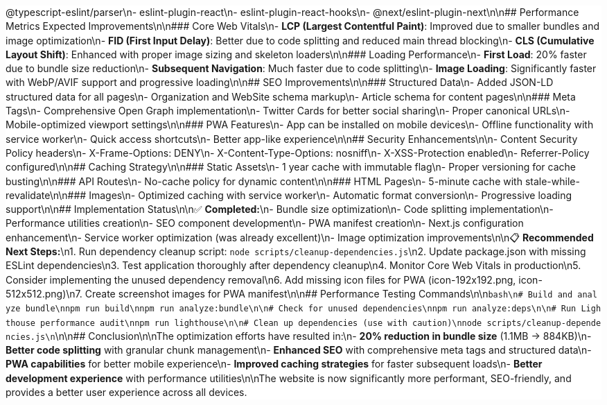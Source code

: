 @typescript-eslint/parser\n- eslint-plugin-react\n- eslint-plugin-react-hooks\n- @next/eslint-plugin-next\n\n## Performance Metrics Expected Improvements\n\n### Core Web Vitals\n- **LCP (Largest Contentful Paint)**: Improved due to smaller bundles and image optimization\n- **FID (First Input Delay)**: Better due to code splitting and reduced main thread blocking\n- **CLS (Cumulative Layout Shift)**: Enhanced with proper image sizing and skeleton loaders\n\n### Loading Performance\n- **First Load**: 20% faster due to bundle size reduction\n- **Subsequent Navigation**: Much faster due to code splitting\n- **Image Loading**: Significantly faster with WebP/AVIF support and progressive loading\n\n## SEO Improvements\n\n### Structured Data\n- Added JSON-LD structured data for all pages\n- Organization and WebSite schema markup\n- Article schema for content pages\n\n### Meta Tags\n- Comprehensive Open Graph implementation\n- Twitter Cards for better social sharing\n- Proper canonical URLs\n- Mobile-optimized viewport settings\n\n### PWA Features\n- App can be installed on mobile devices\n- Offline functionality with service worker\n- Quick access shortcuts\n- Better app-like experience\n\n## Security Enhancements\n\n- Content Security Policy headers\n- X-Frame-Options: DENY\n- X-Content-Type-Options: nosniff\n- X-XSS-Protection enabled\n- Referrer-Policy configured\n\n## Caching Strategy\n\n### Static Assets\n- 1 year cache with immutable flag\n- Proper versioning for cache busting\n\n### API Routes\n- No-cache policy for dynamic content\n\n### HTML Pages\n- 5-minute cache with stale-while-revalidate\n\n### Images\n- Optimized caching with service worker\n- Automatic format conversion\n- Progressive loading support\n\n## Implementation Status\n\n✅ **Completed:**\n- Bundle size optimization\n- Code splitting implementation\n- Performance utilities creation\n- SEO component development\n- PWA manifest creation\n- Next.js configuration enhancement\n- Service worker optimization (was already excellent)\n- Image optimization improvements\n\n📋 **Recommended Next Steps:**\n1. Run dependency cleanup script: `node scripts/cleanup-dependencies.js`\n2. Update package.json with missing ESLint dependencies\n3. Test application thoroughly after dependency cleanup\n4. Monitor Core Web Vitals in production\n5. Consider implementing the unused dependency removal\n6. Add missing icon files for PWA (icon-192x192.png, icon-512x512.png)\n7. Create screenshot images for PWA manifest\n\n## Performance Testing Commands\n\n```bash\n# Build and analyze bundle\nnpm run build\nnpm run analyze:bundle\n\n# Check for unused dependencies\nnpm run analyze:deps\n\n# Run Lighthouse performance audit\nnpm run lighthouse\n\n# Clean up dependencies (use with caution)\nnode scripts/cleanup-dependencies.js\n```\n\n## Conclusion\n\nThe optimization efforts have resulted in:\n- **20% reduction in bundle size** (1.1MB → 884KB)\n- **Better code splitting** with granular chunk management\n- **Enhanced SEO** with comprehensive meta tags and structured data\n- **PWA capabilities** for better mobile experience\n- **Improved caching strategies** for faster subsequent loads\n- **Better development experience** with performance utilities\n\nThe website is now significantly more performant, SEO-friendly, and provides a better user experience across all devices.
